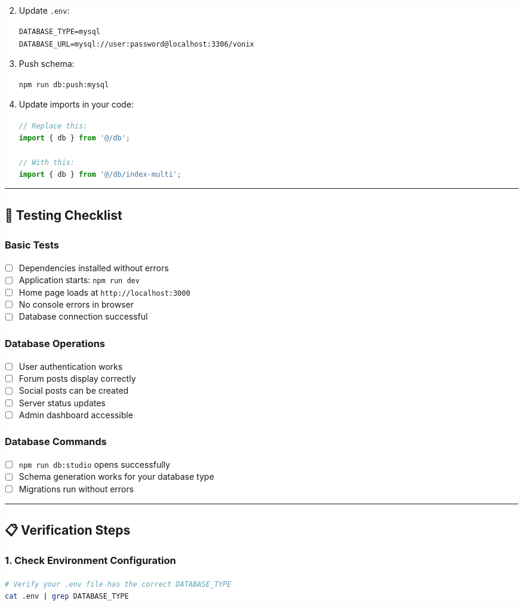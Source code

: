 2. Update `.env`:
   ```env
   DATABASE_TYPE=mysql
   DATABASE_URL=mysql://user:password@localhost:3306/vonix
   ```

3. Push schema:
   ```bash
   npm run db:push:mysql
   ```

4. Update imports in your code:
   ```typescript
   // Replace this:
   import { db } from '@/db';
   
   // With this:
   import { db } from '@/db/index-multi';
   ```

---

## 🧪 Testing Checklist

### Basic Tests

- [ ] Dependencies installed without errors
- [ ] Application starts: `npm run dev`
- [ ] Home page loads at `http://localhost:3000`
- [ ] No console errors in browser
- [ ] Database connection successful

### Database Operations

- [ ] User authentication works
- [ ] Forum posts display correctly
- [ ] Social posts can be created
- [ ] Server status updates
- [ ] Admin dashboard accessible

### Database Commands

- [ ] `npm run db:studio` opens successfully
- [ ] Schema generation works for your database type
- [ ] Migrations run without errors

---

## 📋 Verification Steps

### 1. Check Environment Configuration

```bash
# Verify your .env file has the correct DATABASE_TYPE
cat .env | grep DATABASE_TYPE
```
